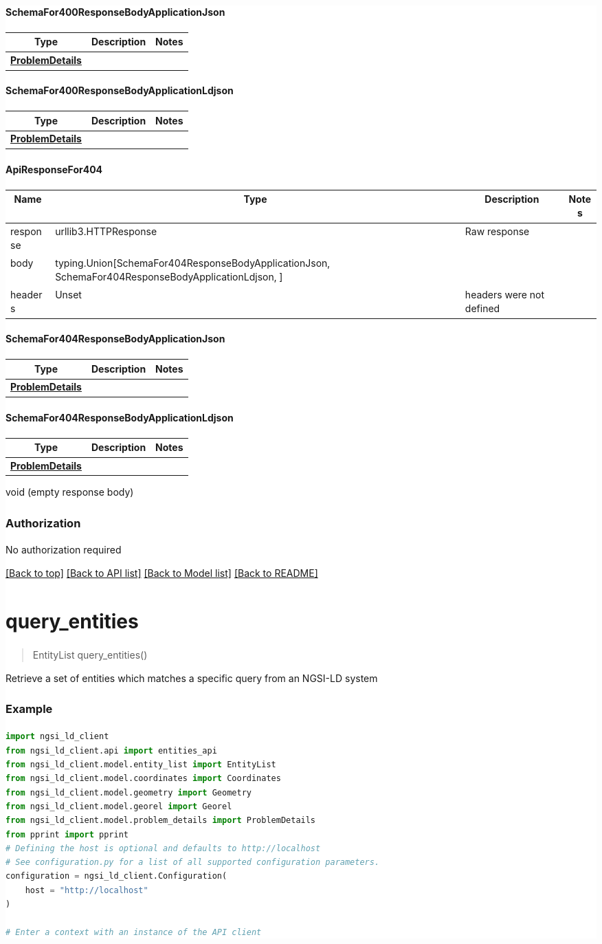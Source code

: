 #### SchemaFor400ResponseBodyApplicationJson
Type | Description  | Notes
------------- | ------------- | -------------
[**ProblemDetails**](ProblemDetails.md) |  | 


#### SchemaFor400ResponseBodyApplicationLdjson
Type | Description  | Notes
------------- | ------------- | -------------
[**ProblemDetails**](ProblemDetails.md) |  | 


#### ApiResponseFor404
Name | Type | Description  | Notes
------------- | ------------- | ------------- | -------------
response | urllib3.HTTPResponse | Raw response |
body | typing.Union[SchemaFor404ResponseBodyApplicationJson, SchemaFor404ResponseBodyApplicationLdjson, ] |  |
headers | Unset | headers were not defined |

#### SchemaFor404ResponseBodyApplicationJson
Type | Description  | Notes
------------- | ------------- | -------------
[**ProblemDetails**](ProblemDetails.md) |  | 


#### SchemaFor404ResponseBodyApplicationLdjson
Type | Description  | Notes
------------- | ------------- | -------------
[**ProblemDetails**](ProblemDetails.md) |  | 



void (empty response body)

### Authorization

No authorization required

[[Back to top]](#) [[Back to API list]](../README.md#documentation-for-api-endpoints) [[Back to Model list]](../README.md#documentation-for-models) [[Back to README]](../README.md)

# **query_entities**
> EntityList query_entities()



Retrieve a set of entities which matches a specific query from an NGSI-LD system

### Example

```python
import ngsi_ld_client
from ngsi_ld_client.api import entities_api
from ngsi_ld_client.model.entity_list import EntityList
from ngsi_ld_client.model.coordinates import Coordinates
from ngsi_ld_client.model.geometry import Geometry
from ngsi_ld_client.model.georel import Georel
from ngsi_ld_client.model.problem_details import ProblemDetails
from pprint import pprint
# Defining the host is optional and defaults to http://localhost
# See configuration.py for a list of all supported configuration parameters.
configuration = ngsi_ld_client.Configuration(
    host = "http://localhost"
)

# Enter a context with an instance of the API client
```